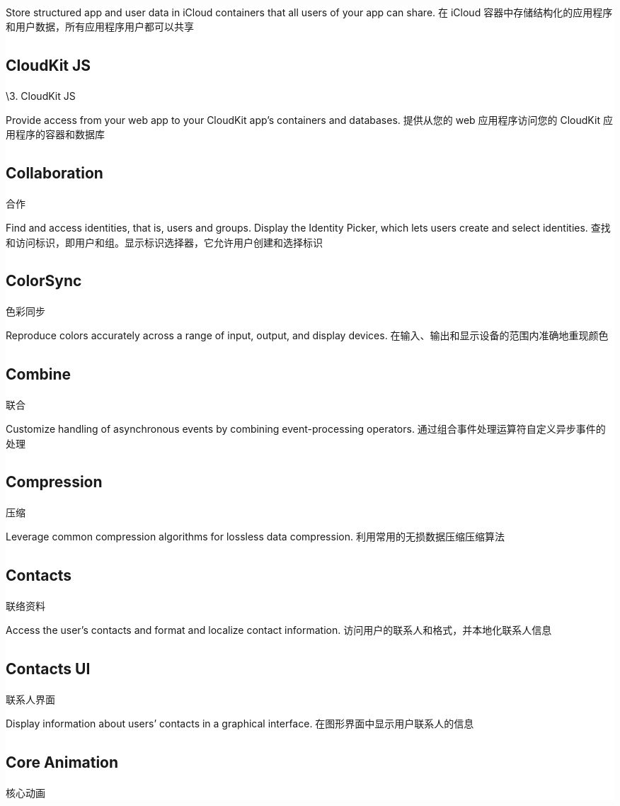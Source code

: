 Store structured app and user data in iCloud containers that all users of your app can share. 在 iCloud 容器中存储结构化的应用程序和用户数据，所有应用程序用户都可以共享

## CloudKit JS

\3. CloudKit JS

Provide access from your web app to your CloudKit app’s containers and databases. 提供从您的 web 应用程序访问您的 CloudKit 应用程序的容器和数据库

## Collaboration

合作

Find and access identities, that is, users and groups. Display the Identity Picker, which lets users create and select identities. 查找和访问标识，即用户和组。显示标识选择器，它允许用户创建和选择标识

## ColorSync

色彩同步

Reproduce colors accurately across a range of input, output, and display devices. 在输入、输出和显示设备的范围内准确地重现颜色

## Combine

联合

Customize handling of asynchronous events by combining event-processing operators. 通过组合事件处理运算符自定义异步事件的处理

## Compression

压缩

Leverage common compression algorithms for lossless data compression. 利用常用的无损数据压缩压缩算法

## Contacts

联络资料

Access the user’s contacts and format and localize contact information. 访问用户的联系人和格式，并本地化联系人信息

## Contacts UI

联系人界面

Display information about users’ contacts in a graphical interface. 在图形界面中显示用户联系人的信息

## Core Animation

核心动画
